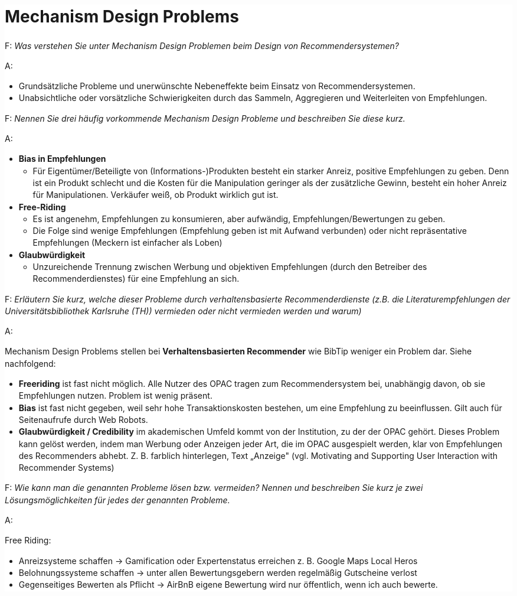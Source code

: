 # Mechanism Design Problems

F: _Was verstehen Sie unter Mechanism Design Problemen beim Design von Recommendersystemen?_

A:

* Grundsätzliche Probleme und unerwünschte Nebeneffekte beim Einsatz von Recommendersystemen.
* Unabsichtliche oder vorsätzliche Schwierigkeiten durch das Sammeln, Aggregieren und Weiterleiten von Empfehlungen.

F: _Nennen Sie drei häufig vorkommende Mechanism Design Probleme und beschreiben Sie diese kurz._

A:

* **Bias in Empfehlungen**
  * Für Eigentümer/Beteiligte von \(Informations-\)Produkten besteht ein starker Anreiz, positive Empfehlungen zu geben. Denn ist ein Produkt schlecht und die Kosten für die Manipulation geringer als der zusätzliche Gewinn, besteht ein hoher Anreiz für Manipulationen. Verkäufer weiß, ob Produkt wirklich gut ist.
* **Free-Riding**
  * Es ist angenehm, Empfehlungen zu konsumieren, aber aufwändig, Empfehlungen/Bewertungen zu geben.
  * Die Folge sind wenige Empfehlungen \(Empfehlung geben ist mit Aufwand verbunden\) oder nicht repräsentative Empfehlungen \(Meckern ist einfacher als Loben\)
* **Glaubwürdigkeit**
  * Unzureichende Trennung zwischen Werbung und objektiven Empfehlungen \(durch den Betreiber des Recommenderdienstes\) für eine Empfehlung an sich.

F: _Erläutern Sie kurz, welche dieser Probleme durch verhaltensbasierte Recommenderdienste \(z.B. die Literaturempfehlungen der Universitätsbibliothek Karlsruhe \(TH\)\) vermieden oder nicht vermieden werden und warum\)_

A:

Mechanism Design Problems stellen bei **Verhaltensbasierten Recommender** wie BibTip weniger ein Problem dar. Siehe nachfolgend:

* **Freeriding** ist fast nicht möglich. Alle Nutzer des OPAC tragen zum Recommendersystem bei, unabhängig davon, ob sie Empfehlungen nutzen. Problem ist wenig präsent.
* **Bias** ist fast nicht gegeben, weil sehr hohe Transaktionskosten bestehen, um eine Empfehlung zu beeinflussen. Gilt auch für Seitenaufrufe durch Web Robots.
* **Glaubwürdigkeit / Credibility** im akademischen Umfeld kommt von der Institution, zu der der OPAC gehört. Dieses Problem kann gelöst werden, indem man Werbung oder Anzeigen jeder Art, die im OPAC ausgespielt werden, klar von Empfehlungen des Recommenders abhebt. Z. B. farblich hinterlegen, Text „Anzeige" \(vgl. Motivating and Supporting User Interaction with Recommender Systems\)

F: _Wie kann man die genannten Probleme lösen bzw. vermeiden? Nennen und beschreiben Sie kurz je zwei Lösungsmöglichkeiten für jedes der genannten Probleme._

A:

Free Riding:

* Anreizsysteme schaffen → Gamification oder Expertenstatus erreichen z. B. Google Maps Local Heros
* Belohnungssysteme schaffen → unter allen Bewertungsgebern werden regelmäßig Gutscheine verlost
* Gegenseitiges Bewerten als Pflicht → AirBnB eigene Bewertung wird nur öffentlich, wenn ich auch bewerte.
